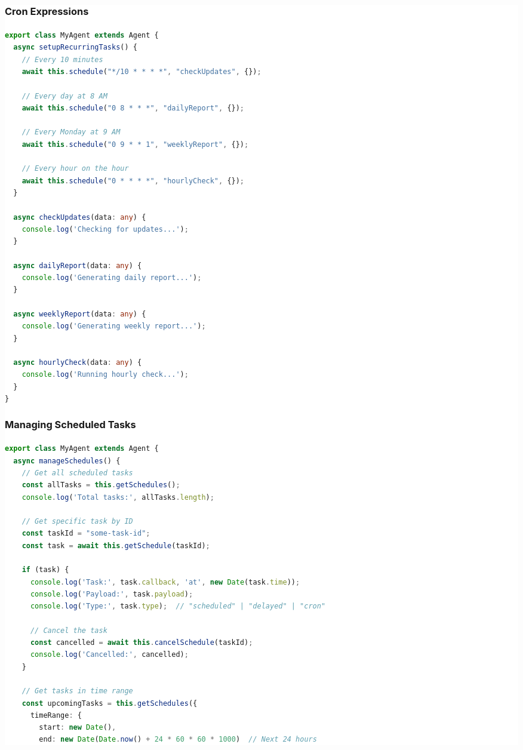 ### Cron Expressions

```typescript
export class MyAgent extends Agent {
  async setupRecurringTasks() {
    // Every 10 minutes
    await this.schedule("*/10 * * * *", "checkUpdates", {});

    // Every day at 8 AM
    await this.schedule("0 8 * * *", "dailyReport", {});

    // Every Monday at 9 AM
    await this.schedule("0 9 * * 1", "weeklyReport", {});

    // Every hour on the hour
    await this.schedule("0 * * * *", "hourlyCheck", {});
  }

  async checkUpdates(data: any) {
    console.log('Checking for updates...');
  }

  async dailyReport(data: any) {
    console.log('Generating daily report...');
  }

  async weeklyReport(data: any) {
    console.log('Generating weekly report...');
  }

  async hourlyCheck(data: any) {
    console.log('Running hourly check...');
  }
}
```

### Managing Scheduled Tasks

```typescript
export class MyAgent extends Agent {
  async manageSchedules() {
    // Get all scheduled tasks
    const allTasks = this.getSchedules();
    console.log('Total tasks:', allTasks.length);

    // Get specific task by ID
    const taskId = "some-task-id";
    const task = await this.getSchedule(taskId);

    if (task) {
      console.log('Task:', task.callback, 'at', new Date(task.time));
      console.log('Payload:', task.payload);
      console.log('Type:', task.type);  // "scheduled" | "delayed" | "cron"

      // Cancel the task
      const cancelled = await this.cancelSchedule(taskId);
      console.log('Cancelled:', cancelled);
    }

    // Get tasks in time range
    const upcomingTasks = this.getSchedules({
      timeRange: {
        start: new Date(),
        end: new Date(Date.now() + 24 * 60 * 60 * 1000)  // Next 24 hours
```